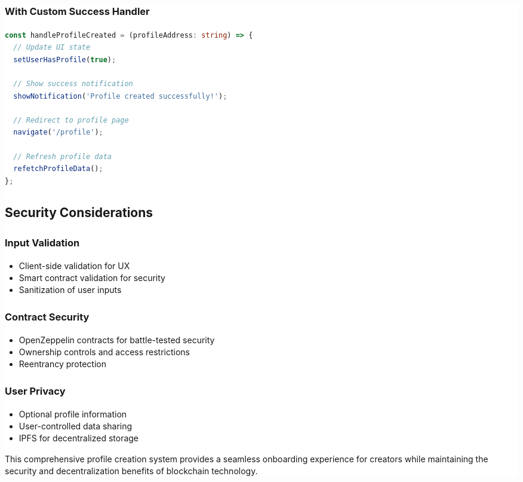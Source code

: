 ```typescript
```

### With Custom Success Handler
```typescript
const handleProfileCreated = (profileAddress: string) => {
  // Update UI state
  setUserHasProfile(true);
  
  // Show success notification
  showNotification('Profile created successfully!');
  
  // Redirect to profile page
  navigate('/profile');
  
  // Refresh profile data
  refetchProfileData();
};
```

## Security Considerations

### Input Validation
- Client-side validation for UX
- Smart contract validation for security
- Sanitization of user inputs

### Contract Security
- OpenZeppelin contracts for battle-tested security
- Ownership controls and access restrictions
- Reentrancy protection

### User Privacy
- Optional profile information
- User-controlled data sharing
- IPFS for decentralized storage

This comprehensive profile creation system provides a seamless onboarding experience for creators while maintaining the security and decentralization benefits of blockchain technology.

